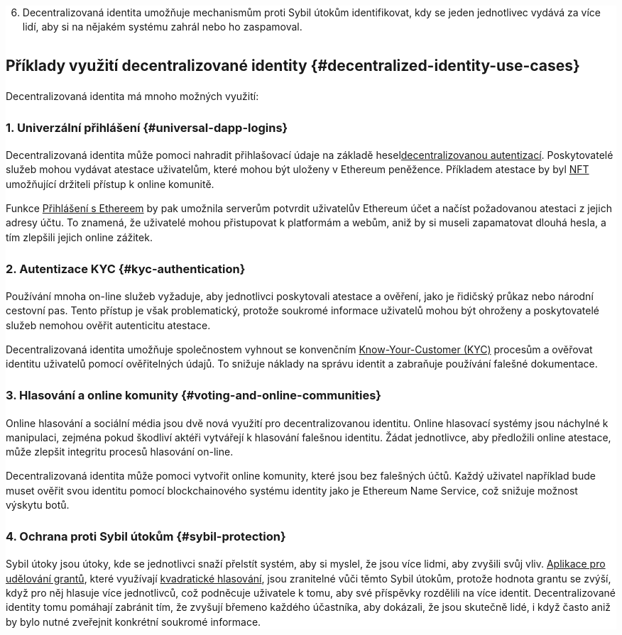 6. Decentralizovaná identita umožňuje mechanismům proti Sybil útokům identifikovat, kdy se jeden jednotlivec vydává za více lidí, aby si na nějakém systému zahrál nebo ho zaspamoval.

## Příklady využití decentralizované identity \{#decentralized-identity-use-cases}

Decentralizovaná identita má mnoho možných využití:

### 1. Univerzální přihlášení \{#universal-dapp-logins}

Decentralizovaná identita může pomoci nahradit přihlašovací údaje na základě hesel[decentralizovanou autentizací](https://www.ibm.com/blogs/blockchain/2018/10/decentralized-identity-an-alternative-to-password-based-authentication/). Poskytovatelé služeb mohou vydávat atestace uživatelům, které mohou být uloženy v Ethereum peněžence. Příkladem atestace by byl [NFT](/nft/) umožňující držiteli přístup k online komunitě.

Funkce [Přihlášení s Ethereem](https://login.xyz/) by pak umožnila serverům potvrdit uživatelův Ethereum účet a načíst požadovanou atestaci z jejich adresy účtu. To znamená, že uživatelé mohou přistupovat k platformám a webům, aniž by si museli zapamatovat dlouhá hesla, a tím zlepšili jejich online zážitek.

### 2. Autentizace KYC \{#kyc-authentication}

Používání mnoha on-line služeb vyžaduje, aby jednotlivci poskytovali atestace a ověření, jako je řidičský průkaz nebo národní cestovní pas. Tento přístup je však problematický, protože soukromé informace uživatelů mohou být ohroženy a poskytovatelé služeb nemohou ověřit autenticitu atestace.

Decentralizovaná identita umožňuje společnostem vyhnout se konvenčním [Know-Your-Customer (KYC)](https://en.wikipedia.org/wiki/Know_your_customer) procesům a ověřovat identitu uživatelů pomocí ověřitelných údajů. To snižuje náklady na správu identit a zabraňuje používání falešné dokumentace.

### 3. Hlasování a online komunity \{#voting-and-online-communities}

Online hlasování a sociální média jsou dvě nová využití pro decentralizovanou identitu. Online hlasovací systémy jsou náchylné k manipulaci, zejména pokud škodliví aktéři vytvářejí k hlasování falešnou identitu. Žádat jednotlivce, aby předložili online atestace, může zlepšit integritu procesů hlasování on-line.

Decentralizovaná identita může pomoci vytvořit online komunity, které jsou bez falešných účtů. Každý uživatel například bude muset ověřit svou identitu pomocí blockchainového systému identity jako je Ethereum Name Service, což snižuje možnost výskytu botů.

### 4. Ochrana proti Sybil útokům \{#sybil-protection}

Sybil útoky jsou útoky, kde se jednotlivci snaží přelstít systém, aby si myslel, že jsou více lidmi, aby zvyšili svůj vliv. [Aplikace pro udělování grantů](https://gitcoin.co/grants/), které využívají [kvadratické hlasování](https://www.radicalxchange.org/concepts/plural-voting/), jsou zranitelné vůči těmto Sybil útokům, protože hodnota grantu se zvýší, když pro něj hlasuje více jednotlivců, což podněcuje uživatele k tomu, aby své příspěvky rozdělili na více identit. Decentralizované identity tomu pomáhají zabránit tím, že zvyšují břemeno každého účastníka, aby dokázali, že jsou skutečně lidé, i když často aniž by bylo nutné zveřejnit konkrétní soukromé informace.

